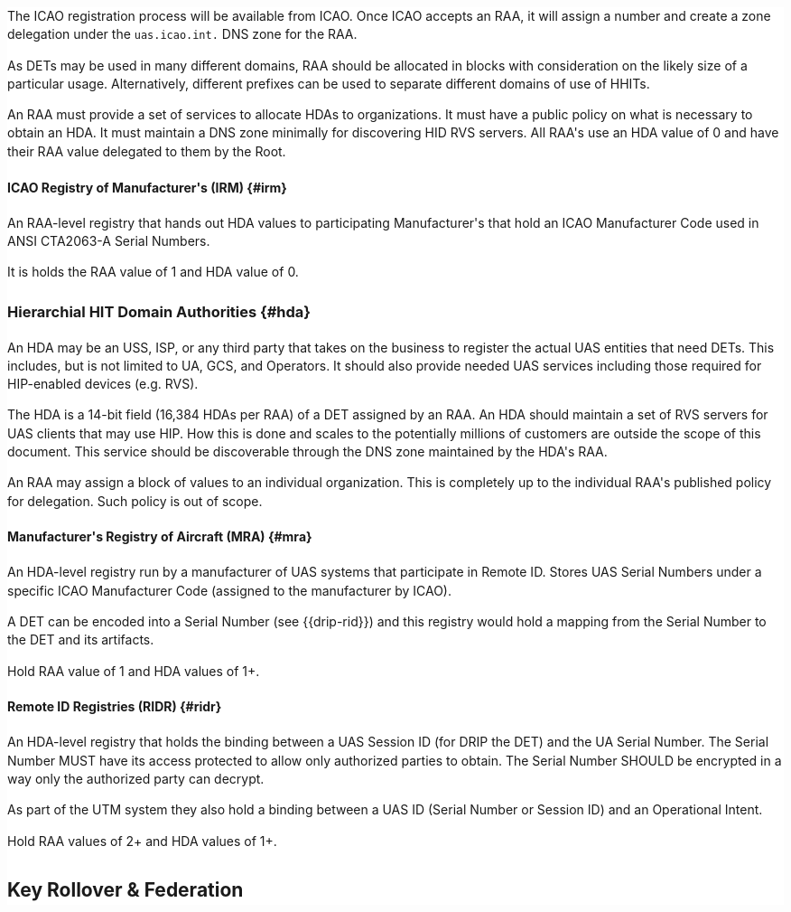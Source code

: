 The ICAO registration process will be available from ICAO. Once ICAO accepts an RAA, it will assign a number and create a zone delegation under the `uas.icao.int.` DNS zone for the RAA.

As DETs may be used in many different domains, RAA should be allocated in blocks with consideration on the likely size of a particular usage. Alternatively, different prefixes can be used to separate different domains of use of HHITs.

An RAA must provide a set of services to allocate HDAs to organizations. It must have a public policy on what is necessary to obtain an HDA. It must maintain a DNS zone minimally for discovering HID RVS servers. All RAA's use an HDA value of 0 and have their RAA value delegated to them by the Root.

#### ICAO Registry of Manufacturer's (IRM) {#irm}

An RAA-level registry that hands out HDA values to participating Manufacturer's that hold an ICAO Manufacturer Code used in ANSI CTA2063-A Serial Numbers.

It is holds the RAA value of 1 and HDA value of 0.



### Hierarchial HIT Domain Authorities {#hda}

An HDA may be an USS, ISP, or any third party that takes on the business to register the actual UAS entities that need DETs.  This includes, but is not limited to UA, GCS, and Operators. It should also provide needed UAS services including those required for HIP-enabled devices (e.g. RVS).

The HDA is a 14-bit field (16,384 HDAs per RAA) of a DET assigned by an RAA.  An HDA should maintain a set of RVS servers for UAS clients that may use HIP.  How this is done and scales to the potentially millions of customers are outside the scope of this document. This service should be discoverable through the DNS zone maintained by the HDA's RAA.

An RAA may assign a block of values to an individual organization. This is completely up to the individual RAA's published policy for delegation. Such policy is out of scope.

#### Manufacturer's Registry of Aircraft (MRA) {#mra}

An HDA-level registry run by a manufacturer of UAS systems that participate in Remote ID. Stores UAS Serial Numbers under a specific ICAO Manufacturer Code (assigned to the manufacturer by ICAO).

A DET can be encoded into a Serial Number (see {{drip-rid}}) and this registry would hold a mapping from the Serial Number to the DET and its artifacts.

Hold RAA value of 1 and HDA values of 1+.

#### Remote ID Registries (RIDR) {#ridr}

An HDA-level registry that holds the binding between a UAS Session ID (for DRIP the DET) and the UA Serial Number. The Serial Number MUST have its access protected to allow only authorized parties to obtain. The Serial Number SHOULD be encrypted in a way only the authorized party can decrypt.

As part of the UTM system they also hold a binding between a UAS ID (Serial Number or Session ID) and an Operational Intent.



Hold RAA values of 2+ and HDA values of 1+.

## Key Rollover & Federation
